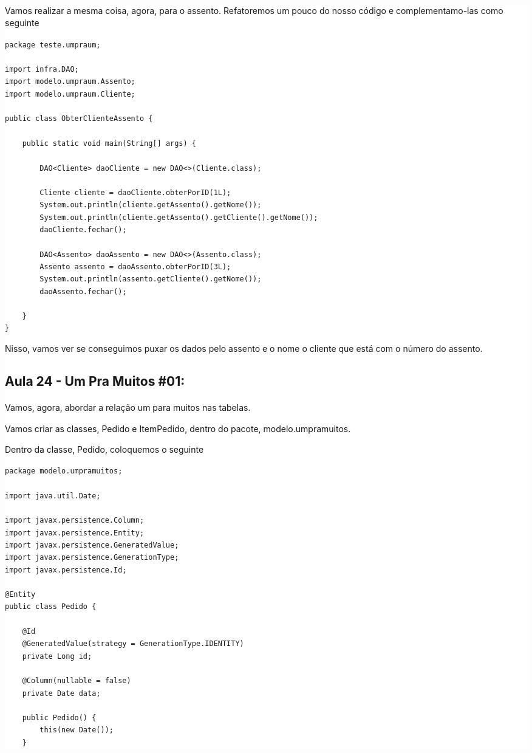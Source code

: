 Vamos realizar a mesma coisa, agora, para o assento. Refatoremos um pouco do nosso código e complementamo-las como seguinte

    package teste.umpraum;

    import infra.DAO;
    import modelo.umpraum.Assento;
    import modelo.umpraum.Cliente;

    public class ObterClienteAssento {

        public static void main(String[] args) {
            
            DAO<Cliente> daoCliente = new DAO<>(Cliente.class);
            
            Cliente cliente = daoCliente.obterPorID(1L);
            System.out.println(cliente.getAssento().getNome());
            System.out.println(cliente.getAssento().getCliente().getNome());
            daoCliente.fechar();
            
            DAO<Assento> daoAssento = new DAO<>(Assento.class);
            Assento assento = daoAssento.obterPorID(3L);
            System.out.println(assento.getCliente().getNome());
            daoAssento.fechar();
        
        }
    }

Nisso, vamos ver se conseguimos puxar os dados pelo assento e o nome o cliente que está com o número do assento.

## Aula 24 - Um Pra Muitos #01:
Vamos, agora, abordar a relação um para muitos nas tabelas.

Vamos criar as classes, Pedido e ItemPedido, dentro do pacote, modelo.umpramuitos.

Dentro da classe, Pedido, coloquemos o seguinte

    package modelo.umpramuitos;

    import java.util.Date;

    import javax.persistence.Column;
    import javax.persistence.Entity;
    import javax.persistence.GeneratedValue;
    import javax.persistence.GenerationType;
    import javax.persistence.Id;

    @Entity
    public class Pedido {

        @Id
        @GeneratedValue(strategy = GenerationType.IDENTITY)
        private Long id;
        
        @Column(nullable = false)
        private Date data;
        
        public Pedido() {
            this(new Date());
        }
